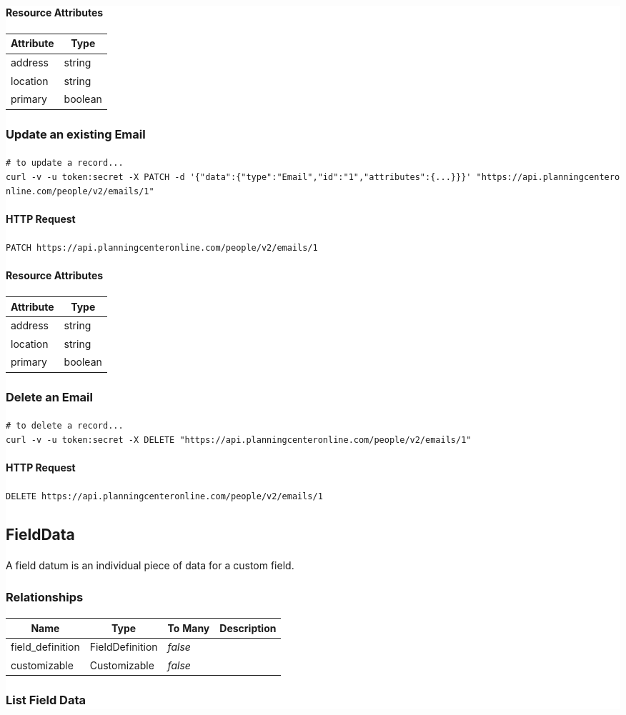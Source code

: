 #### Resource Attributes

Attribute | Type
--------- | ----
address | string
location | string
primary | boolean

### Update an existing Email

```shell
# to update a record...
curl -v -u token:secret -X PATCH -d '{"data":{"type":"Email","id":"1","attributes":{...}}}' "https://api.planningcenteronline.com/people/v2/emails/1"
```


#### HTTP Request

`PATCH https://api.planningcenteronline.com/people/v2/emails/1`

#### Resource Attributes

Attribute | Type
--------- | ----
address | string
location | string
primary | boolean

### Delete an Email

```shell
# to delete a record...
curl -v -u token:secret -X DELETE "https://api.planningcenteronline.com/people/v2/emails/1"
```


#### HTTP Request

`DELETE https://api.planningcenteronline.com/people/v2/emails/1`

## FieldData

A field datum is an individual piece of data for a custom field.



### Relationships

Name | Type | To Many | Description
---- | ---- | ------- | -----------
field_definition | FieldDefinition | _false_ |
customizable | Customizable | _false_ |

### List Field Data
